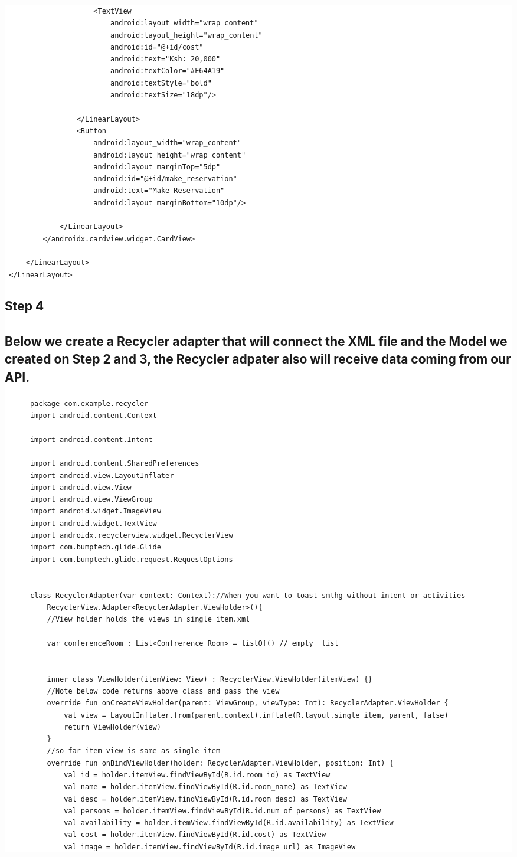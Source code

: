                          <TextView
                             android:layout_width="wrap_content"
                             android:layout_height="wrap_content"
                             android:id="@+id/cost"
                             android:text="Ksh: 20,000"
                             android:textColor="#E64A19"
                             android:textStyle="bold"
                             android:textSize="18dp"/>

                     </LinearLayout>
                     <Button
                         android:layout_width="wrap_content"
                         android:layout_height="wrap_content"
                         android:layout_marginTop="5dp"
                         android:id="@+id/make_reservation"
                         android:text="Make Reservation"
                         android:layout_marginBottom="10dp"/>

                 </LinearLayout>
             </androidx.cardview.widget.CardView>

         </LinearLayout>
     </LinearLayout>
## Step 4
##  Below we create a Recycler adapter that will connect the XML file and the Model we created on Step 2 and 3, the Recycler adpater also will receive data coming from our API.
          package com.example.recycler
          import android.content.Context

          import android.content.Intent

          import android.content.SharedPreferences
          import android.view.LayoutInflater
          import android.view.View
          import android.view.ViewGroup
          import android.widget.ImageView
          import android.widget.TextView
          import androidx.recyclerview.widget.RecyclerView
          import com.bumptech.glide.Glide
          import com.bumptech.glide.request.RequestOptions


          class RecyclerAdapter(var context: Context)://When you want to toast smthg without intent or activities
              RecyclerView.Adapter<RecyclerAdapter.ViewHolder>(){
              //View holder holds the views in single item.xml

              var conferenceRoom : List<Confrerence_Room> = listOf() // empty  list


              inner class ViewHolder(itemView: View) : RecyclerView.ViewHolder(itemView) {}
              //Note below code returns above class and pass the view
              override fun onCreateViewHolder(parent: ViewGroup, viewType: Int): RecyclerAdapter.ViewHolder {
                  val view = LayoutInflater.from(parent.context).inflate(R.layout.single_item, parent, false)
                  return ViewHolder(view)
              }
              //so far item view is same as single item
              override fun onBindViewHolder(holder: RecyclerAdapter.ViewHolder, position: Int) {
                  val id = holder.itemView.findViewById(R.id.room_id) as TextView
                  val name = holder.itemView.findViewById(R.id.room_name) as TextView
                  val desc = holder.itemView.findViewById(R.id.room_desc) as TextView
                  val persons = holder.itemView.findViewById(R.id.num_of_persons) as TextView
                  val availability = holder.itemView.findViewById(R.id.availability) as TextView
                  val cost = holder.itemView.findViewById(R.id.cost) as TextView
                  val image = holder.itemView.findViewById(R.id.image_url) as ImageView